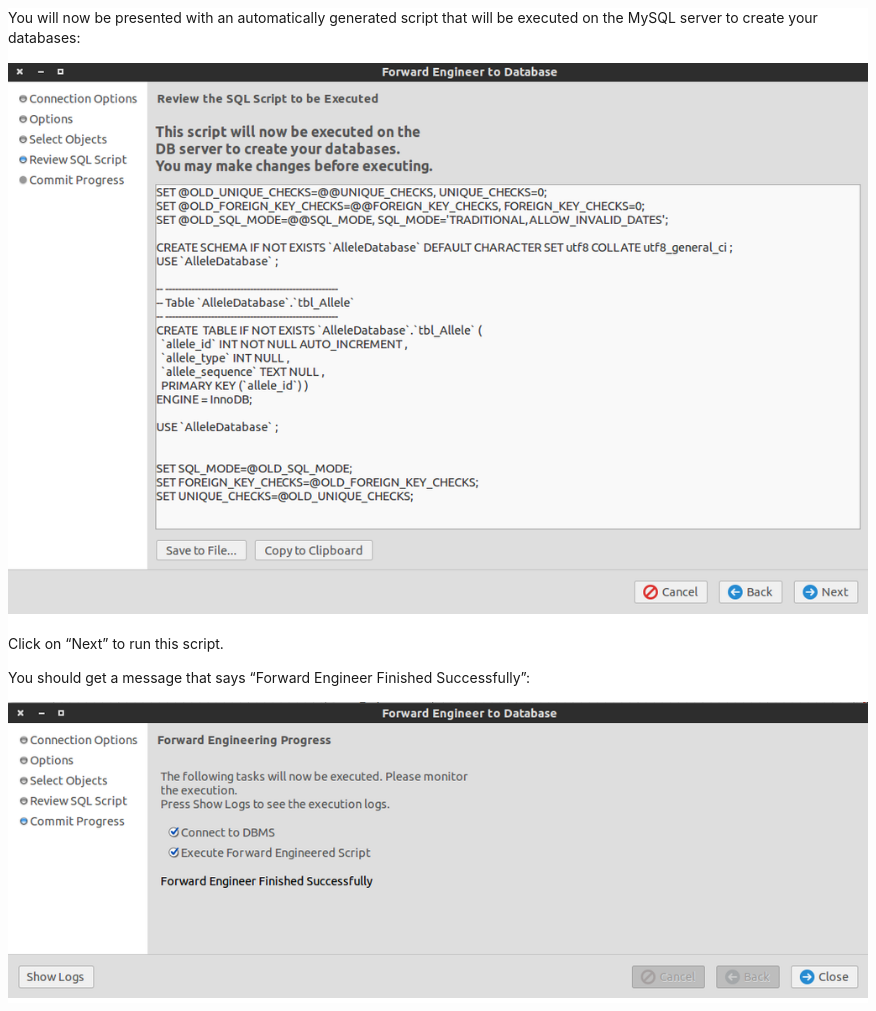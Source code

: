 You will now be presented with an automatically generated script that will be executed on the MySQL server to create your databases:

![](https://github.com/Nerdylicious/AlleleDatabase/blob/master/Documentation%20Images/forward_engineer_script.png)

Click on “Next” to run this script.

You should get a message that says “Forward Engineer Finished Successfully”:

![](https://github.com/Nerdylicious/AlleleDatabase/blob/master/Documentation%20Images/forward_engineer_success.png)
